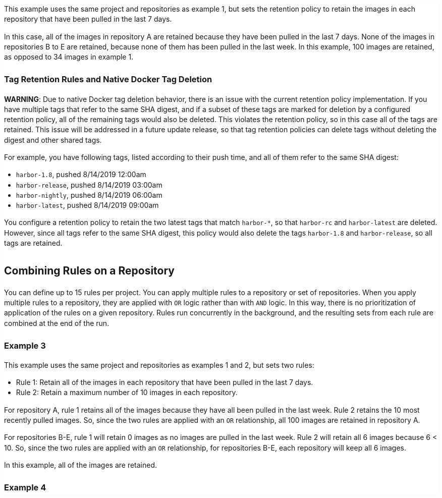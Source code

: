 This example uses the same project and repositories as example 1, but sets the retention policy to retain the images in each repository that have been pulled in the last 7 days.

In this case, all of the images in repository A are retained because they have been pulled in the last 7 days. None of the images in repositories B to E are retained, because none of them has been pulled in the last week. In this example, 100 images are retained, as opposed to 34 images in example 1.

### Tag Retention Rules and Native Docker Tag Deletion

**WARNING**: Due to native Docker tag deletion behavior, there is an issue with the current retention policy implementation. If you have multiple tags that refer to the same SHA digest, and if a subset of these tags are marked for deletion by a configured retention policy, all of the remaining tags would also be deleted. This violates the retention policy, so in this case all of the tags are retained. This issue will be addressed in a future update release, so that tag retention policies can delete tags without deleting the digest and other shared tags.

For example, you have following tags, listed according to their push time, and all of them refer to the same SHA digest:

- `harbor-1.8`, pushed 8/14/2019 12:00am
- `harbor-release`, pushed 8/14/2019 03:00am
- `harbor-nightly`, pushed 8/14/2019 06:00am
- `harbor-latest`, pushed 8/14/2019 09:00am

You configure a retention policy to retain the two latest tags that match `harbor-*`, so that `harbor-rc` and `harbor-latest` are deleted. However, since all tags refer to the same SHA digest, this policy would also delete the tags `harbor-1.8` and `harbor-release`, so all tags are retained.

## Combining Rules on a Repository

You can define up to 15 rules per project. You can apply multiple rules to a repository or set of repositories. When you apply multiple rules to a repository, they are applied with `OR` logic rather than with `AND` logic. In this way, there is no prioritization of application of the rules on a given repository. Rules run concurrently in the background, and the resulting sets from each rule are combined at the end of the run.

### Example 3

This example uses the same project and repositories as examples 1 and 2, but sets two rules:

- Rule 1: Retain all of the images in each repository that have been pulled in the last 7 days.
- Rule 2: Retain a maximum number of 10 images in each repository.

For repository A, rule 1 retains all of the images because they have all been pulled in the last week. Rule 2 retains the 10 most recently pulled images. So, since the two rules are applied with an `OR` relationship, all 100 images are retained in repository A.

For repositories B-E, rule 1 will retain 0 images as no images are pulled in the last week. Rule 2 will retain all 6 images because 6 < 10. So, since the two rules are applied with an `OR` relationship, for repositories B-E, each repository will keep all 6 images.

In this example, all of the images are retained.

### Example 4
